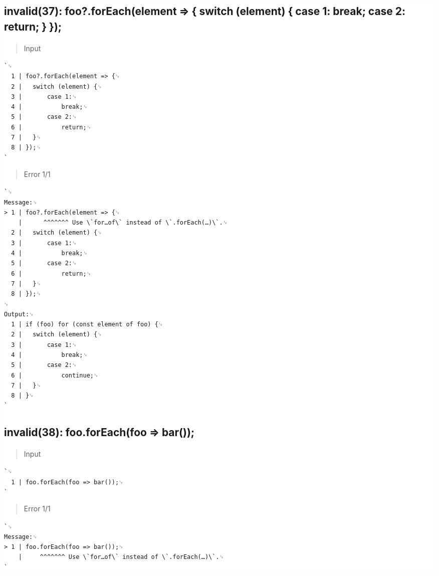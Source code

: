 ## invalid(37): foo?.forEach(element => { switch (element) { case 1: break; case 2: return; } });

> Input

    `␊
      1 | foo?.forEach(element => {␊
      2 | 	switch (element) {␊
      3 | 		case 1:␊
      4 | 			break;␊
      5 | 		case 2:␊
      6 | 			return;␊
      7 | 	}␊
      8 | });␊
    `

> Error 1/1

    `␊
    Message:␊
    > 1 | foo?.forEach(element => {␊
        |      ^^^^^^^ Use \`for…of\` instead of \`.forEach(…)\`.␊
      2 | 	switch (element) {␊
      3 | 		case 1:␊
      4 | 			break;␊
      5 | 		case 2:␊
      6 | 			return;␊
      7 | 	}␊
      8 | });␊
    ␊
    Output:␊
      1 | if (foo) for (const element of foo) {␊
      2 | 	switch (element) {␊
      3 | 		case 1:␊
      4 | 			break;␊
      5 | 		case 2:␊
      6 | 			continue;␊
      7 | 	}␊
      8 | }␊
    `

## invalid(38): foo.forEach(foo => bar());

> Input

    `␊
      1 | foo.forEach(foo => bar());␊
    `

> Error 1/1

    `␊
    Message:␊
    > 1 | foo.forEach(foo => bar());␊
        |     ^^^^^^^ Use \`for…of\` instead of \`.forEach(…)\`.␊
    `
